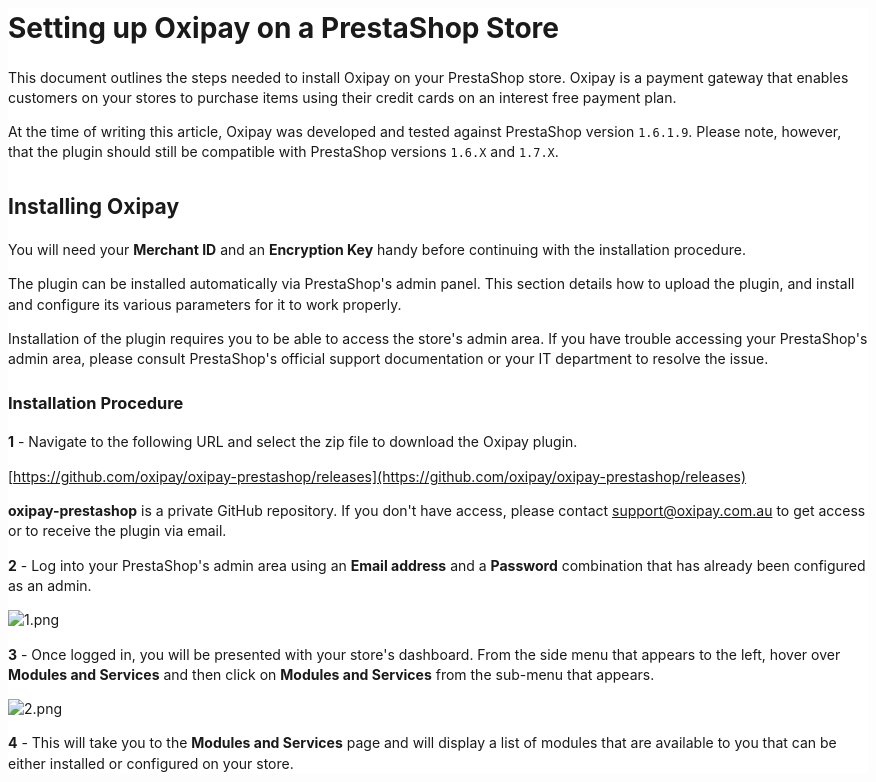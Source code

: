 # Setting up Oxipay on a PrestaShop Store

This document outlines the steps needed to install Oxipay on your PrestaShop store. Oxipay is a payment gateway that enables customers on your stores to purchase items using their credit cards on an interest free payment plan.

<div class="panel">
  At the time of writing this article, Oxipay was developed and tested against PrestaShop version <code>1.6.1.9</code>. Please note, however, that the plugin should still be compatible with  PrestaShop versions <code>1.6.X</code> and <code>1.7.X</code>.
</div>

## Installing Oxipay

<div class="panel">
  You will need your <b>Merchant ID</b> and an <b>Encryption Key</b> handy before continuing with the installation procedure.
</div>

The plugin can be installed automatically via PrestaShop's admin panel. This section details how to upload the plugin, and install and configure its various parameters for it to work properly.

<div class="panel">
  Installation of the plugin requires you to be able to access the store's admin area. If you have trouble accessing your PrestaShop's admin area, please consult PrestaShop's official support documentation or your IT department to resolve the issue.
</div>

### Installation Procedure

**1** - Navigate to the following URL and select the zip file to download the Oxipay plugin.

[https://github.com/oxipay/oxipay-prestashop/releases](https://github.com/oxipay/oxipay-prestashop/releases)

<div class="panel">
  <b>oxipay-prestashop</b> is a private GitHub repository. If you don't have access, please contact <a href="mailto:support@oxipay.com.au?Subject=Merchant ID">support@oxipay.com.au</a> to get access or to receive the plugin via email.
</div>

**2** - Log into your PrestaShop's admin area using an **Email address** and a **Password** combination that has already been configured as an admin.

![1.png](/img/platforms/prestashop/1.png)

**3** - Once logged in, you will be presented with your store's dashboard. From the side menu that appears to the left, hover over **Modules and Services** and then click on **Modules and Services** from the sub-menu that appears.

![2.png](/img/platforms/prestashop/2.png)

**4** - This will take you to the **Modules and Services** page and will display a list of modules that are available to you that can be either installed or configured on your store.

